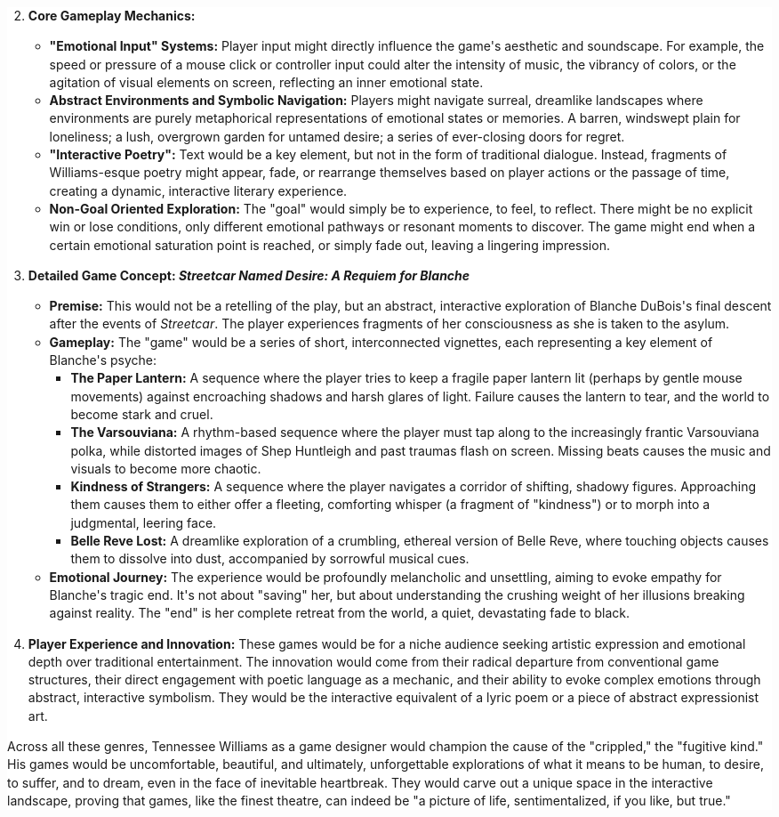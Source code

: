 2.  **Core Gameplay Mechanics:**
    *   **"Emotional Input" Systems:** Player input might directly influence the game's aesthetic and soundscape. For example, the speed or pressure of a mouse click or controller input could alter the intensity of music, the vibrancy of colors, or the agitation of visual elements on screen, reflecting an inner emotional state.
    *   **Abstract Environments and Symbolic Navigation:** Players might navigate surreal, dreamlike landscapes where environments are purely metaphorical representations of emotional states or memories. A barren, windswept plain for loneliness; a lush, overgrown garden for untamed desire; a series of ever-closing doors for regret.
    *   **"Interactive Poetry":** Text would be a key element, but not in the form of traditional dialogue. Instead, fragments of Williams-esque poetry might appear, fade, or rearrange themselves based on player actions or the passage of time, creating a dynamic, interactive literary experience.
    *   **Non-Goal Oriented Exploration:** The "goal" would simply be to experience, to feel, to reflect. There might be no explicit win or lose conditions, only different emotional pathways or resonant moments to discover. The game might end when a certain emotional saturation point is reached, or simply fade out, leaving a lingering impression.

3.  **Detailed Game Concept: *Streetcar Named Desire: A Requiem for Blanche***
    *   **Premise:** This would not be a retelling of the play, but an abstract, interactive exploration of Blanche DuBois's final descent after the events of *Streetcar*. The player experiences fragments of her consciousness as she is taken to the asylum.
    *   **Gameplay:** The "game" would be a series of short, interconnected vignettes, each representing a key element of Blanche's psyche:
        *   **The Paper Lantern:** A sequence where the player tries to keep a fragile paper lantern lit (perhaps by gentle mouse movements) against encroaching shadows and harsh glares of light. Failure causes the lantern to tear, and the world to become stark and cruel.
        *   **The Varsouviana:** A rhythm-based sequence where the player must tap along to the increasingly frantic Varsouviana polka, while distorted images of Shep Huntleigh and past traumas flash on screen. Missing beats causes the music and visuals to become more chaotic.
        *   **Kindness of Strangers:** A sequence where the player navigates a corridor of shifting, shadowy figures. Approaching them causes them to either offer a fleeting, comforting whisper (a fragment of "kindness") or to morph into a judgmental, leering face.
        *   **Belle Reve Lost:** A dreamlike exploration of a crumbling, ethereal version of Belle Reve, where touching objects causes them to dissolve into dust, accompanied by sorrowful musical cues.
    *   **Emotional Journey:** The experience would be profoundly melancholic and unsettling, aiming to evoke empathy for Blanche's tragic end. It's not about "saving" her, but about understanding the crushing weight of her illusions breaking against reality. The "end" is her complete retreat from the world, a quiet, devastating fade to black.

4.  **Player Experience and Innovation:**
    These games would be for a niche audience seeking artistic expression and emotional depth over traditional entertainment. The innovation would come from their radical departure from conventional game structures, their direct engagement with poetic language as a mechanic, and their ability to evoke complex emotions through abstract, interactive symbolism. They would be the interactive equivalent of a lyric poem or a piece of abstract expressionist art.

Across all these genres, Tennessee Williams as a game designer would champion the cause of the "crippled," the "fugitive kind." His games would be uncomfortable, beautiful, and ultimately, unforgettable explorations of what it means to be human, to desire, to suffer, and to dream, even in the face of inevitable heartbreak. They would carve out a unique space in the interactive landscape, proving that games, like the finest theatre, can indeed be "a picture of life, sentimentalized, if you like, but true."
